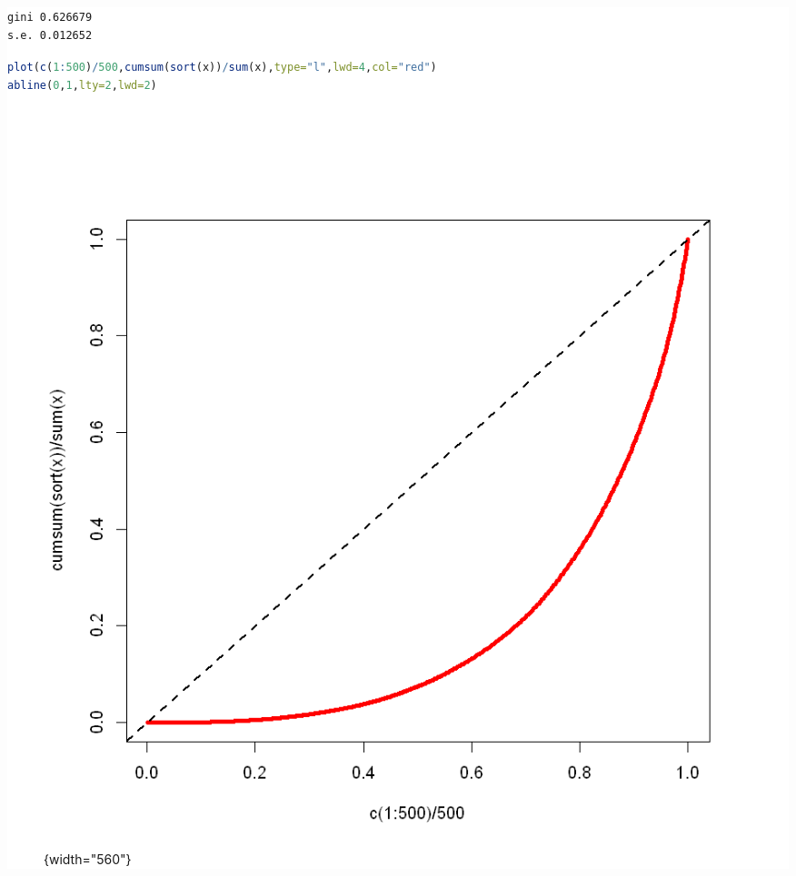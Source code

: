 
    gini 0.626679
    s.e. 0.012652



```r
plot(c(1:500)/500,cumsum(sort(x))/sum(x),type="l",lwd=4,col="red")
abline(0,1,lty=2,lwd=2)
```


​<figure markdown>
![png](assets/density_estimation_30_0.png){width="560"}
</figure>
    

